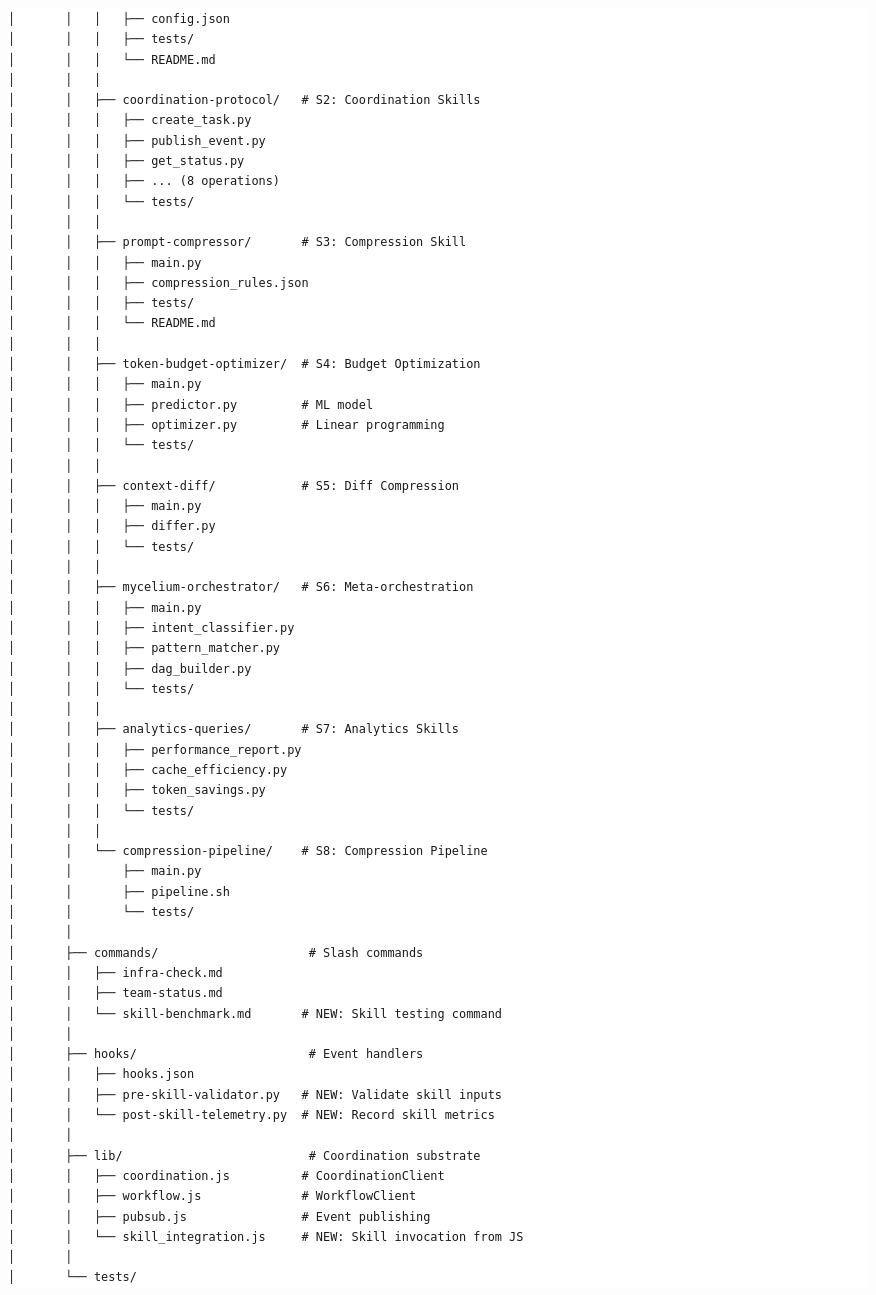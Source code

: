 ```
│       │   │   ├── config.json
│       │   │   ├── tests/
│       │   │   └── README.md
│       │   │
│       │   ├── coordination-protocol/   # S2: Coordination Skills
│       │   │   ├── create_task.py
│       │   │   ├── publish_event.py
│       │   │   ├── get_status.py
│       │   │   ├── ... (8 operations)
│       │   │   └── tests/
│       │   │
│       │   ├── prompt-compressor/       # S3: Compression Skill
│       │   │   ├── main.py
│       │   │   ├── compression_rules.json
│       │   │   ├── tests/
│       │   │   └── README.md
│       │   │
│       │   ├── token-budget-optimizer/  # S4: Budget Optimization
│       │   │   ├── main.py
│       │   │   ├── predictor.py         # ML model
│       │   │   ├── optimizer.py         # Linear programming
│       │   │   └── tests/
│       │   │
│       │   ├── context-diff/            # S5: Diff Compression
│       │   │   ├── main.py
│       │   │   ├── differ.py
│       │   │   └── tests/
│       │   │
│       │   ├── mycelium-orchestrator/   # S6: Meta-orchestration
│       │   │   ├── main.py
│       │   │   ├── intent_classifier.py
│       │   │   ├── pattern_matcher.py
│       │   │   ├── dag_builder.py
│       │   │   └── tests/
│       │   │
│       │   ├── analytics-queries/       # S7: Analytics Skills
│       │   │   ├── performance_report.py
│       │   │   ├── cache_efficiency.py
│       │   │   ├── token_savings.py
│       │   │   └── tests/
│       │   │
│       │   └── compression-pipeline/    # S8: Compression Pipeline
│       │       ├── main.py
│       │       ├── pipeline.sh
│       │       └── tests/
│       │
│       ├── commands/                     # Slash commands
│       │   ├── infra-check.md
│       │   ├── team-status.md
│       │   └── skill-benchmark.md       # NEW: Skill testing command
│       │
│       ├── hooks/                        # Event handlers
│       │   ├── hooks.json
│       │   ├── pre-skill-validator.py   # NEW: Validate skill inputs
│       │   └── post-skill-telemetry.py  # NEW: Record skill metrics
│       │
│       ├── lib/                          # Coordination substrate
│       │   ├── coordination.js          # CoordinationClient
│       │   ├── workflow.js              # WorkflowClient
│       │   ├── pubsub.js                # Event publishing
│       │   └── skill_integration.js     # NEW: Skill invocation from JS
│       │
│       └── tests/
```